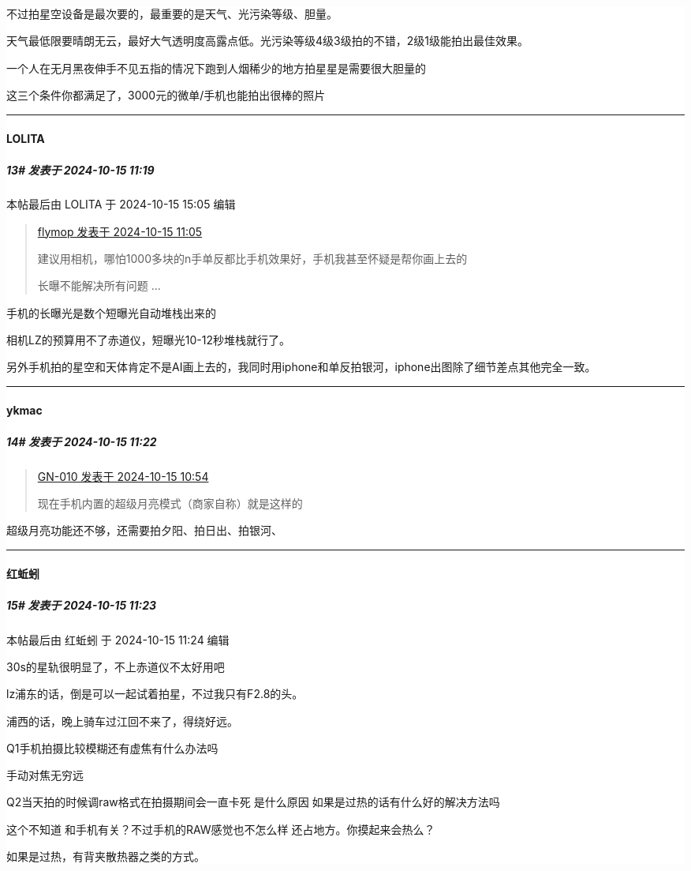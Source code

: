 不过拍星空设备是最次要的，最重要的是天气、光污染等级、胆量。

天气最低限要晴朗无云，最好大气透明度高露点低。光污染等级4级3级拍的不错，2级1级能拍出最佳效果。

一个人在无月黑夜伸手不见五指的情况下跑到人烟稀少的地方拍星星是需要很大胆量的

这三个条件你都满足了，3000元的微单/手机也能拍出很棒的照片

*****

####  LOLITA  
##### 13#       发表于 2024-10-15 11:19

 本帖最后由 LOLITA 于 2024-10-15 15:05 编辑 
<blockquote><a href="httphttps://bbs.saraba1st.com/2b/forum.php?mod=redirect&amp;goto=findpost&amp;pid=66454628&amp;ptid=2203110" target="_blank">flymop 发表于 2024-10-15 11:05</a>

建议用相机，哪怕1000多块的n手单反都比手机效果好，手机我甚至怀疑是帮你画上去的

长曝不能解决所有问题 ...</blockquote>
手机的长曝光是数个短曝光自动堆栈出来的

相机LZ的预算用不了赤道仪，短曝光10-12秒堆栈就行了。

另外手机拍的星空和天体肯定不是AI画上去的，我同时用iphone和单反拍银河，iphone出图除了细节差点其他完全一致。

*****

####  ykmac  
##### 14#       发表于 2024-10-15 11:22

<blockquote><a href="httphttps://bbs.saraba1st.com/2b/forum.php?mod=redirect&amp;goto=findpost&amp;pid=66454515&amp;ptid=2203110" target="_blank">GN-010 发表于 2024-10-15 10:54</a>

现在手机内置的超级月亮模式（商家自称）就是这样的</blockquote>
超级月亮功能还不够，还需要拍夕阳、拍日出、拍银河、

*****

####  红蚯蚓  
##### 15#       发表于 2024-10-15 11:23

 本帖最后由 红蚯蚓 于 2024-10-15 11:24 编辑 

30s的星轨很明显了，不上赤道仪不太好用吧

lz浦东的话，倒是可以一起试着拍星，不过我只有F2.8的头。

浦西的话，晚上骑车过江回不来了，得绕好远。

Q1手机拍摄比较模糊还有虚焦有什么办法吗

手动对焦无穷远

Q2当天拍的时候调raw格式在拍摄期间会一直卡死 是什么原因 如果是过热的话有什么好的解决方法吗

这个不知道 和手机有关？不过手机的RAW感觉也不怎么样 还占地方。你摸起来会热么？

如果是过热，有背夹散热器之类的方式。
